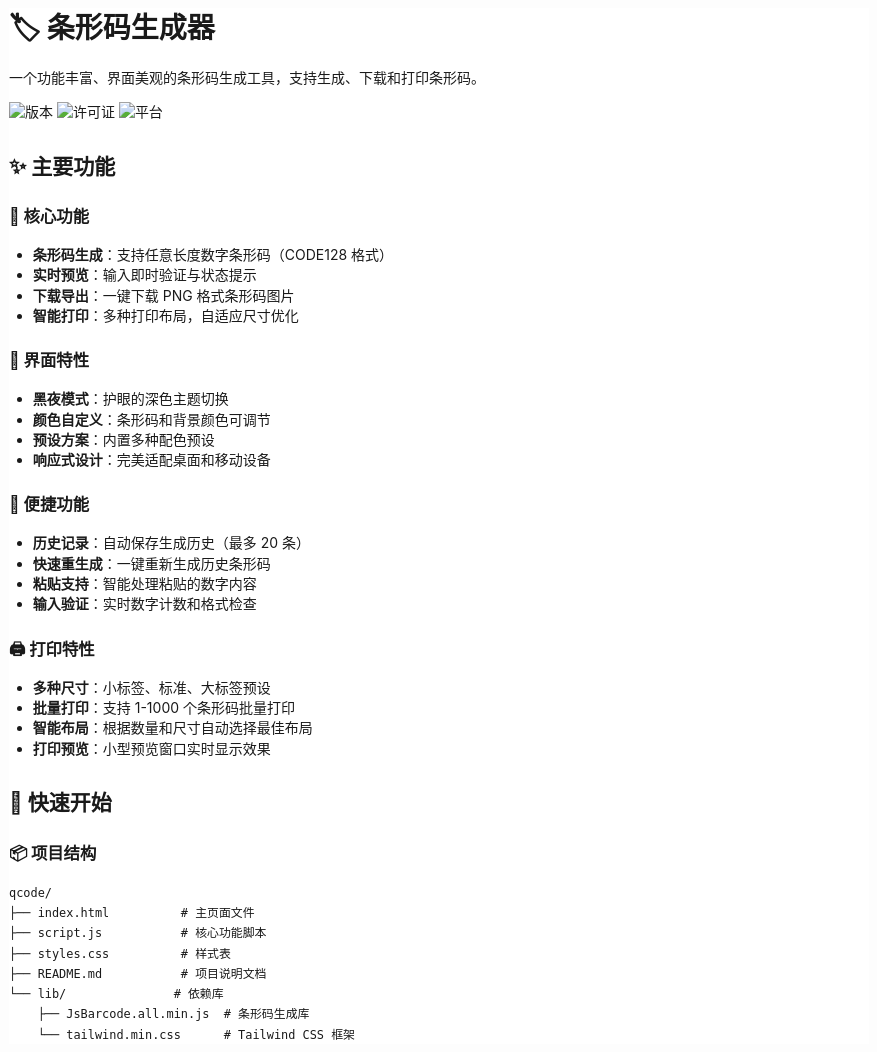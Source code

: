 # 🏷️ 条形码生成器

一个功能丰富、界面美观的条形码生成工具，支持生成、下载和打印条形码。

![版本](https://img.shields.io/badge/版本-1.0.0-blue.svg)
![许可证](https://img.shields.io/badge/许可证-MIT-green.svg)
![平台](https://img.shields.io/badge/平台-Web-orange.svg)

## ✨ 主要功能

### 🎯 核心功能
- **条形码生成**：支持任意长度数字条形码（CODE128 格式）
- **实时预览**：输入即时验证与状态提示
- **下载导出**：一键下载 PNG 格式条形码图片
- **智能打印**：多种打印布局，自适应尺寸优化

### 🎨 界面特性
- **黑夜模式**：护眼的深色主题切换
- **颜色自定义**：条形码和背景颜色可调节
- **预设方案**：内置多种配色预设
- **响应式设计**：完美适配桌面和移动设备

### 📝 便捷功能
- **历史记录**：自动保存生成历史（最多 20 条）
- **快速重生成**：一键重新生成历史条形码
- **粘贴支持**：智能处理粘贴的数字内容
- **输入验证**：实时数字计数和格式检查

### 🖨️ 打印特性
- **多种尺寸**：小标签、标准、大标签预设
- **批量打印**：支持 1-1000 个条形码批量打印
- **智能布局**：根据数量和尺寸自动选择最佳布局
- **打印预览**：小型预览窗口实时显示效果

## 🚀 快速开始

### 📦 项目结构
```
qcode/
├── index.html          # 主页面文件
├── script.js           # 核心功能脚本
├── styles.css          # 样式表
├── README.md           # 项目说明文档
└── lib/               # 依赖库
    ├── JsBarcode.all.min.js  # 条形码生成库
    └── tailwind.min.css      # Tailwind CSS 框架
```

